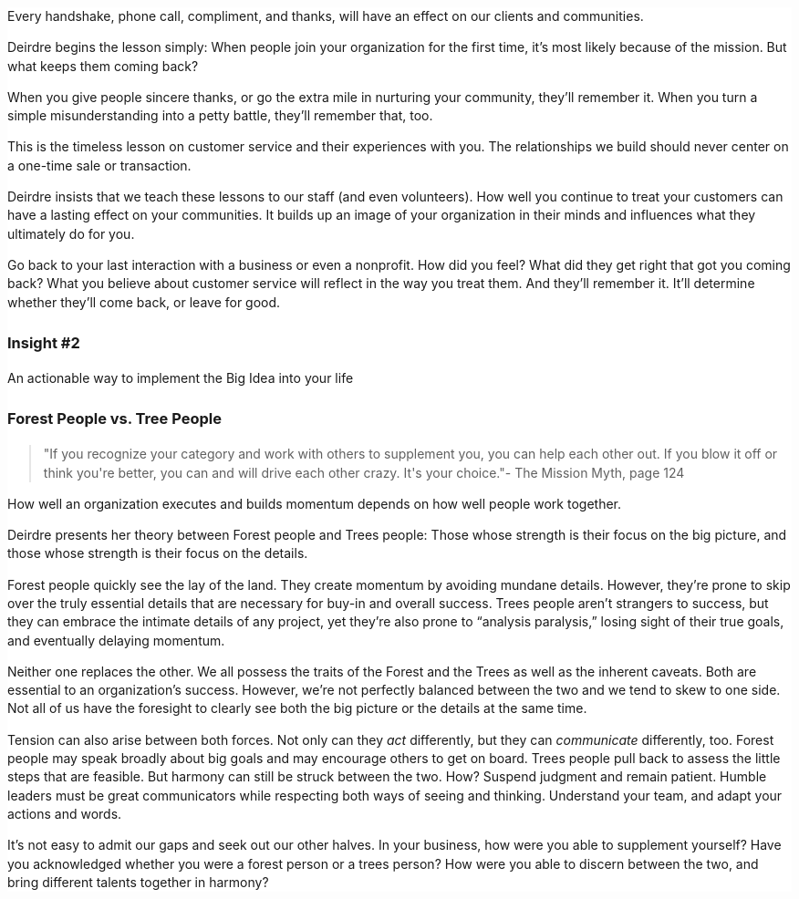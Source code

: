 Every handshake, phone call, compliment, and thanks, will have an effect on our clients and communities.

Deirdre begins the lesson simply: When people join your organization for the first time, it’s most likely because of the mission. But what keeps them coming back?

When you give people sincere thanks, or go the extra mile in nurturing your community, they’ll remember it. When you turn a simple misunderstanding into a petty battle, they’ll remember that, too.

This is the timeless lesson on customer service and their experiences with you. The relationships we build should never center on a one-time sale or transaction.

Deirdre insists that we teach these lessons to our staff (and even volunteers). How well you continue to treat your customers can have a lasting effect on your communities. It builds up an image of your organization in their minds and influences what they ultimately do for you.

Go back to your last interaction with a business or even a nonprofit. How did you feel? What did they get right that got you coming back? What you believe about customer service will reflect in the way you treat them. And they’ll remember it. It’ll determine whether they’ll come back, or leave for good.

### Insight #2

An actionable way to implement the Big Idea into your life

### Forest People vs. Tree People

> "If you recognize your category and work with others to supplement you, you can help each other out. If you blow it off or think you're better, you can and will drive each other crazy. It's your choice."- The Mission Myth, page 124

How well an organization executes and builds momentum depends on how well people work together.

Deirdre presents her theory between Forest people and Trees people: Those whose strength is their focus on the big picture, and those whose strength is their focus on the details.

Forest people quickly see the lay of the land. They create momentum by avoiding mundane details. However, they’re prone to skip over the truly essential details that are necessary for buy-in and overall success. Trees people aren’t strangers to success, but they can embrace the intimate details of any project, yet they’re also prone to “analysis paralysis,” losing sight of their true goals, and eventually delaying momentum.

Neither one replaces the other. We all possess the traits of the Forest and the Trees as well as the inherent caveats. Both are essential to an organization’s success. However, we’re not perfectly balanced between the two and we tend to skew to one side. Not all of us have the foresight to clearly see both the big picture or the details at the same time.

Tension can also arise between both forces. Not only can they _act_ differently, but they can _communicate_ differently, too. Forest people may speak broadly about big goals and may encourage others to get on board. Trees people pull back to assess the little steps that are feasible. But harmony can still be struck between the two. How? Suspend judgment and remain patient. Humble leaders must be great communicators while respecting both ways of seeing and thinking. Understand your team, and adapt your actions and words.

It’s not easy to admit our gaps and seek out our other halves. In your business, how were you able to supplement yourself? Have you acknowledged whether you were a forest person or a trees person? How were you able to discern between the two, and bring different talents together in harmony?
